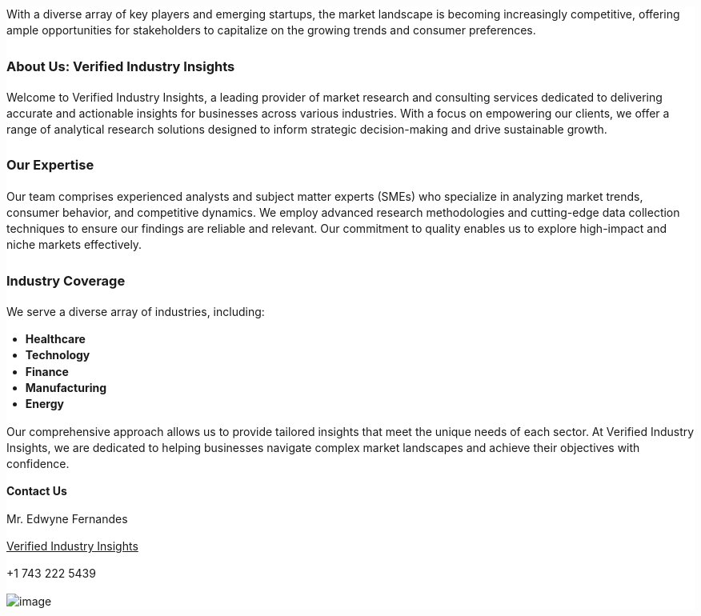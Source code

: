 With a diverse array of key players and emerging startups, the market landscape is becoming increasingly competitive, offering ample opportunities for stakeholders to capitalize on the growing trends and consumer preferences.</p><h3>About Us: Verified Industry Insights</h3><p>Welcome to Verified Industry Insights, a leading provider of market research and consulting services dedicated to delivering accurate and actionable insights for businesses across various industries. With a focus on empowering our clients, we offer a range of analytical research solutions designed to inform strategic decision-making and drive sustainable growth.</p><h3>Our Expertise</h3><p>Our team comprises experienced analysts and subject matter experts (SMEs) who specialize in analyzing market trends, consumer behavior, and competitive dynamics. We employ advanced research methodologies and cutting-edge data collection techniques to ensure our findings are reliable and relevant. Our commitment to quality enables us to explore high-impact and niche markets effectively.</p><h3>Industry Coverage</h3><p>We serve a diverse array of industries, including:</p><ul><li><strong>Healthcare</strong></li><li><strong>Technology</strong></li><li><strong>Finance</strong></li><li><strong>Manufacturing</strong></li><li><strong>Energy</strong></li></ul><p>Our comprehensive approach allows us to provide tailored insights that meet the unique needs of each sector. At Verified Industry Insights, we are dedicated to helping businesses navigate complex market landscapes and achieve their objectives with confidence.</p><p><strong>Contact Us</strong></p><p>Mr. Edwyne Fernandes</p><p><a href="https://www.verifiedindustryinsights.com/">Verified Industry Insights</a></p><p>+1 743 222 5439</p>
![image](https://github.com/user-attachments/assets/f7f88a4b-bfdf-45ea-90c7-ae4612609d83)
